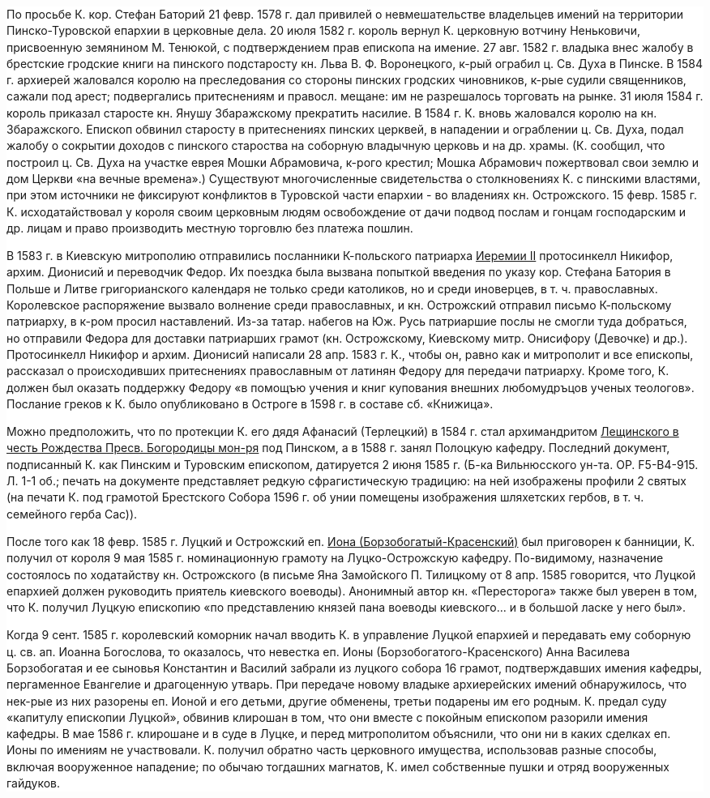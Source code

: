 По просьбе К. кор. Стефан Баторий 21 февр. 1578 г. дал привилей о невмешательстве владельцев имений на территории Пинско-Туровской епархии в церковные дела. 20 июля 1582 г. король вернул К. церковную вотчину Неньковичи, присвоенную земянином М. Тенюкой, с подтверждением прав епископа на имение. 27 авг. 1582 г. владыка внес жалобу в брестские гродские книги на пинского подстаросту кн. Льва В. Ф. Воронецкого, к-рый ограбил ц. Св. Духа в Пинске. В 1584 г. архиерей жаловался королю на преследования со стороны пинских гродских чиновников, к-рые судили священников, сажали под арест; подвергались притеснениям и правосл. мещане: им не разрешалось торговать на рынке. 31 июля 1584 г. король приказал старосте кн. Янушу Збаражскому прекратить насилие. В 1584 г. К. вновь жаловался королю на кн. Збаражского. Епископ обвинил старосту в притеснениях пинских церквей, в нападении и ограблении ц. Св. Духа, подал жалобу о сокрытии доходов с пинского староства на соборную владычную церковь и на др. храмы. (К. сообщил, что построил ц. Св. Духа на участке еврея Мошки Абрамовича, к-рого крестил; Мошка Абрамович пожертвовал свои землю и дом Церкви «на вечные времена».) Существуют многочисленные свидетельства о столкновениях К. с пинскими властями, при этом источники не фиксируют конфликтов в Туровской части епархии - во владениях кн. Острожского. 15 февр. 1585 г. К. исходатайствовал у короля своим церковным людям освобождение от дачи подвод послам и гонцам господарским и др. лицам и право производить местную торговлю без платежа пошлин.

В 1583 г. в Киевскую митрополию отправились посланники К-польского патриарха [Иеремии II](<https://pravenc.ru/text/Иеремии II.html>) протосинкелл Никифор, архим. Дионисий и переводчик Федор. Их поездка была вызвана попыткой введения по указу кор. Стефана Батория в Польше и Литве григорианского календаря не только среди католиков, но и среди иноверцев, в т. ч. православных. Королевское распоряжение вызвало волнение среди православных, и кн. Острожский отправил письмо К-польскому патриарху, в к-ром просил наставлений. Из-за татар. набегов на Юж. Русь патриаршие послы не смогли туда добраться, но отправили Федора для доставки патриарших грамот (кн. Острожскому, Киевскому митр. Онисифору (Девочке) и др.). Протосинкелл Никифор и архим. Дионисий написали 28 апр. 1583 г. К., чтобы он, равно как и митрополит и все епископы, рассказал о происходивших притеснениях православным от латинян Федору для передачи патриарху. Кроме того, К. должен был оказать поддержку Федору «в помощъю учения и книг купования внешних любомудръцов ученых теологов». Послание греков к К. было опубликовано в Остроге в 1598 г. в составе сб. «Книжица».

Можно предположить, что по протекции К. его дядя Афанасий (Терлецкий) в 1584 г. стал архимандритом [Лещинского в честь Рождества Пресв. Богородицы мон-ря](<https://pravenc.ru/text/Лещинского в честь Рождества Пресв  Богородицы мон-ря.html>) под Пинском, а в 1588 г. занял Полоцкую кафедру. Последний документ, подписанный К. как Пинским и Туровским епископом, датируется 2 июня 1585 г. (Б-ка Вильнюсского ун-та. ОР. F5-B4-915. Л. 1-1 об.; печать на документе представляет редкую сфрагистическую традицию: на ней изображены профили 2 святых (на печати К. под грамотой Брестского Собора 1596 г. об унии помещены изображения шляхетских гербов, в т. ч. семейного герба Сас)).

После того как 18 февр. 1585 г. Луцкий и Острожский еп. [Иона (Борзобогатый-Красенский)](<https://pravenc.ru/text/Иона (Борзобогатый-Красенский).html>) был приговорен к банниции, К. получил от короля 9 мая 1585 г. номинационную грамоту на Луцко-Острожскую кафедру. По-видимому, назначение состоялось по ходатайству кн. Острожского (в письме Яна Замойского П. Тилицкому от 8 апр. 1585 говорится, что Луцкой епархией должен руководить приятель киевского воеводы). Анонимный автор кн. «Пересторога» также был уверен в том, что К. получил Луцкую епископию «по представлению князей пана воеводы киевского... и в большой ласке у него был».

Когда 9 сент. 1585 г. королевский коморник начал вводить К. в управление Луцкой епархией и передавать ему соборную ц. св. ап. Иоанна Богослова, то оказалось, что невестка еп. Ионы (Борзобогатого-Красенского) Анна Василева Борзобогатая и ее сыновья Константин и Василий забрали из луцкого собора 16 грамот, подтверждавших имения кафедры, пергаменное Евангелие и драгоценную утварь. При передаче новому владыке архиерейских имений обнаружилось, что нек-рые из них разорены еп. Ионой и его детьми, другие обменены, третьи подарены им его родным. К. предал суду «капитулу епископии Луцкой», обвинив клирошан в том, что они вместе с покойным епископом разорили имения кафедры. В мае 1586 г. клирошане и в суде в Луцке, и перед митрополитом объяснили, что они ни в каких сделках еп. Ионы по имениям не участвовали. К. получил обратно часть церковного имущества, использовав разные способы, включая вооруженное нападение; по обычаю тогдашних магнатов, К. имел собственные пушки и отряд вооруженных гайдуков.
